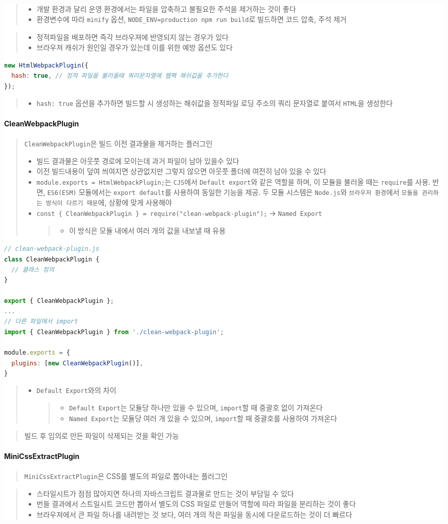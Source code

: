 > - 개발 환경과 달리 운영 환경에서는 파일을 압축하고 불필요한 주석을 제거하는 것이 좋다
> - 환경변수에 따라 `minify` 옵션, `NODE_ENV=production npm run build`로 빌드하면 코드 압축, 주석 제거

> - 정적파일을 배포하면 즉각 브라우져에 반영되지 않는 경우가 있다
> - 브라우져 캐쉬가 원인일 경우가 있는데 이를 위한 예방 옵션도 있다

```js
new HtmlWebpackPlugin({
  hash: true, // 정적 파일을 불러올때 쿼리문자열에 웹팩 해쉬값을 추가한다
});
```

> - `hash: true` 옵션을 추가하면 빌드할 시 생성하는 해쉬값을 정적파일 로딩 주소의 쿼리 문자열로 붙여서 `HTML`을 생성한다

#### CleanWebpackPlugin

> `CleanWebpackPlugin`은 빌드 이전 결과물을 제거하는 플러그인
>
> - 빌드 결과물은 아웃풋 경로에 모이는데 과거 파일이 남아 있을수 있다
> - 이전 빌드내용이 덮여 씌여지면 상관없지만 그렇지 않으면 아웃풋 폴더에 여전히 남아 있을 수 있다
> - `module.exports = HtmlWebpackPlugin;`는 `CJS`에서 `Default export`와 같은 역할을 하며, 이 모듈을 불러올 때는 `require`를 사용. 반면, `ES6(ESM)` 모듈에서는 `export default`를 사용하여 동일한 기능을 제공. 두 모듈 시스템은 `Node.js`와 `브라우저 환경`에서 `모듈을 관리하는 방식이 다르기 때문`에, 상황에 맞게 사용해야
> - `const { CleanWebpackPlugin } = require("clean-webpack-plugin");` -> `Named Export`
>   > - 이 방식은 모듈 내에서 여러 개의 값을 내보낼 때 유용

```js
// clean-webpack-plugin.js
class CleanWebpackPlugin {
  // 클래스 정의
}

export { CleanWebpackPlugin };
...
// 다른 파일에서 import
import { CleanWebpackPlugin } from './clean-webpack-plugin';

module.exports = {
  plugins: [new CleanWebpackPlugin()],
}
```

> - `Default Export`와의 차이
>   > - `Default Export`는 모듈당 하나만 있을 수 있으며, `import`할 때 중괄호 없이 가져온다
>   > - `Named Export`는 모듈당 여러 개 있을 수 있으며, `import`할 때 중괄호를 사용하여 가져온다

> 빌드 후 임의로 만든 파일이 삭제되는 것을 확인 가능

#### MiniCssExtractPlugin

> `MiniCssExtractPlugin`은 CSS를 별도의 파일로 뽑아내는 플러그인

> - 스타일시트가 점점 많아지면 하나의 자바스크립트 결과물로 만드는 것이 부담일 수 있다
> - 번들 결과에서 스트일시트 코드만 뽑아서 별도의 CSS 파일로 만들어 역할에 따라 파일을 분리하는 것이 좋다
> - 브라우져에서 큰 파일 하나를 내려받는 것 보다, 여러 개의 작은 파일을 동시에 다운로드하는 것이 더 빠르다
